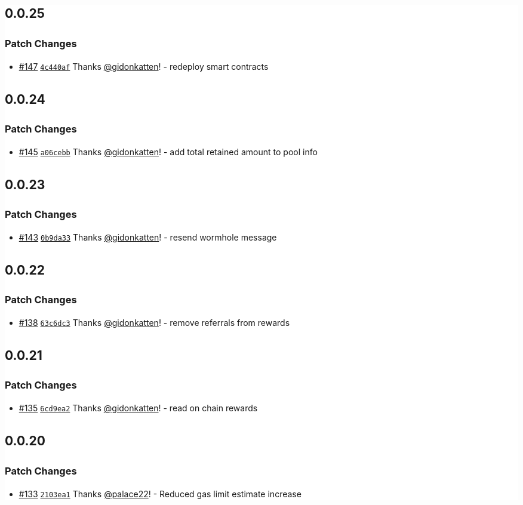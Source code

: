 ## 0.0.25

### Patch Changes

- [#147](https://github.com/Folks-Finance/xchain-js-sdk/pull/147) [`4c440af`](https://github.com/Folks-Finance/xchain-js-sdk/commit/4c440afb8a78d8050ec8ab85bee7a4e4ebf229aa) Thanks [@gidonkatten](https://github.com/gidonkatten)! - redeploy smart contracts

## 0.0.24

### Patch Changes

- [#145](https://github.com/Folks-Finance/xchain-js-sdk/pull/145) [`a06cebb`](https://github.com/Folks-Finance/xchain-js-sdk/commit/a06cebbefb163c46251b4dd864be7d382a692736) Thanks [@gidonkatten](https://github.com/gidonkatten)! - add total retained amount to pool info

## 0.0.23

### Patch Changes

- [#143](https://github.com/Folks-Finance/xchain-js-sdk/pull/143) [`0b9da33`](https://github.com/Folks-Finance/xchain-js-sdk/commit/0b9da33c09c1a5b51e26aba66ab457450a268c0c) Thanks [@gidonkatten](https://github.com/gidonkatten)! - resend wormhole message

## 0.0.22

### Patch Changes

- [#138](https://github.com/Folks-Finance/xchain-js-sdk/pull/138) [`63c6dc3`](https://github.com/Folks-Finance/xchain-js-sdk/commit/63c6dc3f9bd871f2a6287902521921f1ccfb1ffa) Thanks [@gidonkatten](https://github.com/gidonkatten)! - remove referrals from rewards

## 0.0.21

### Patch Changes

- [#135](https://github.com/Folks-Finance/xchain-js-sdk/pull/135) [`6cd9ea2`](https://github.com/Folks-Finance/xchain-js-sdk/commit/6cd9ea2e52684a72b6add658dd0f584d9bcc8040) Thanks [@gidonkatten](https://github.com/gidonkatten)! - read on chain rewards

## 0.0.20

### Patch Changes

- [#133](https://github.com/Folks-Finance/xchain-js-sdk/pull/133) [`2103ea1`](https://github.com/Folks-Finance/xchain-js-sdk/commit/2103ea15e069b1f40cbaf639568f4028083dcb83) Thanks [@palace22](https://github.com/palace22)! - Reduced gas limit estimate increase
